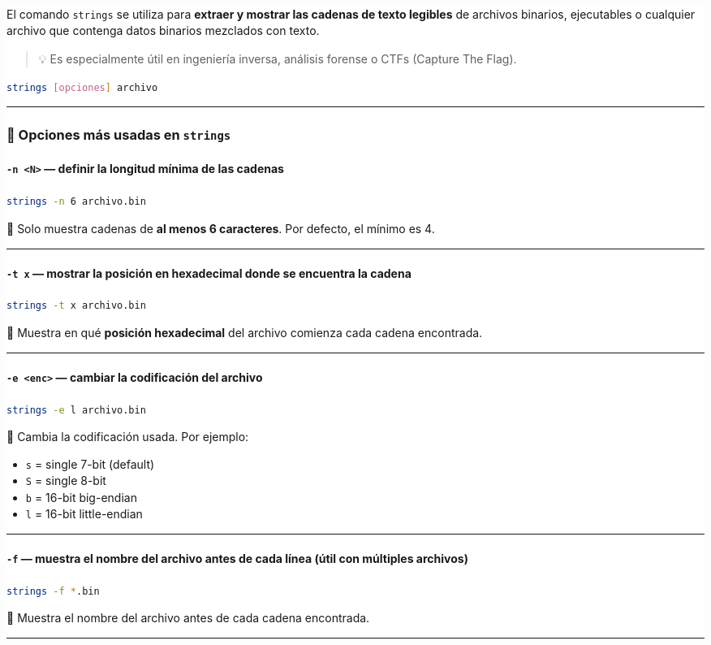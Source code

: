 El comando `strings` se utiliza para **extraer y mostrar las cadenas de texto legibles** de archivos binarios, ejecutables o cualquier archivo que contenga datos binarios mezclados con texto.

> 💡 Es especialmente útil en ingeniería inversa, análisis forense o CTFs (Capture The Flag).

```bash
strings [opciones] archivo
```

---

### 🔩 Opciones más usadas en `strings`

#### `-n <N>` — definir la longitud mínima de las cadenas

```bash
strings -n 6 archivo.bin
```

📌 Solo muestra cadenas de **al menos 6 caracteres**. Por defecto, el mínimo es 4.

---

#### `-t x` — mostrar la **posición en hexadecimal** donde se encuentra la cadena

```bash
strings -t x archivo.bin
```

📌 Muestra en qué **posición hexadecimal** del archivo comienza cada cadena encontrada.

---

#### `-e <enc>` — cambiar la codificación del archivo

```bash
strings -e l archivo.bin
```

📌 Cambia la codificación usada. Por ejemplo:

- `s` = single 7-bit (default)
- `S` = single 8-bit
- `b` = 16-bit big-endian
- `l` = 16-bit little-endian
    

---

#### `-f` — muestra el nombre del archivo antes de cada línea (útil con múltiples archivos)

```bash
strings -f *.bin
```

📌 Muestra el nombre del archivo antes de cada cadena encontrada.

---
